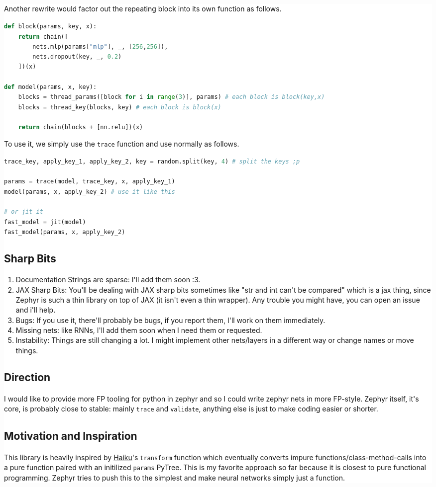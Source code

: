 Another rewrite would factor out the repeating block into its own function as follows.

```python
def block(params, key, x):
    return chain([
        nets.mlp(params["mlp"], _, [256,256]),
        nets.dropout(key, _, 0.2)
    ])(x)

def model(params, x, key):
    blocks = thread_params([block for i in range(3)], params) # each block is block(key,x)
    blocks = thread_key(blocks, key) # each block is block(x)

    return chain(blocks + [nn.relu])(x)

```

To use it, we simply use the `trace` function and use normally as follows.

```python
trace_key, apply_key_1, apply_key_2, key = random.split(key, 4) # split the keys ;p

params = trace(model, trace_key, x, apply_key_1)
model(params, x, apply_key_2) # use it like this

# or jit it
fast_model = jit(model)
fast_model(params, x, apply_key_2)
```

## Sharp Bits <a id="gotchas"></a>

1. Documentation Strings are sparse: I'll add them soon :3.
2. JAX Sharp Bits: You'll be dealing with JAX sharp bits sometimes like "str and int can't be compared" which is a jax thing, since Zephyr is such a thin library on top of JAX (it isn't even a thin wrapper). Any trouble you might have, you can open an issue and i'll help.
3. Bugs: If you use it, there'll probably be bugs, if you report them, I'll work on them immediately.
4. Missing nets: like RNNs, I'll add them soon when I need them or requested.
5. Instability: Things are still changing a lot. I might implement other nets/layers in a different way or change names or move things.

## Direction <a id="direction"></a>

I would like to provide more FP tooling for python in zephyr and so I could write zephyr nets in more FP-style. Zephyr itself, it's core, is probably close
to stable: mainly `trace` and `validate`, anything else is just to make coding easier or shorter.

## Motivation and Inspiration<a id="motivation"></a>

This library is heavily inspired by [Haiku](https://github.com/google-deepmind/dm-haiku)'s `transform` function which eventually
converts impure functions/class-method-calls into a pure function paired with an initilized `params` PyTree. This is my favorite
approach so far because it is closest to pure functional programming. Zephyr tries to push this to the simplest and make neural networks
simply just a function.
